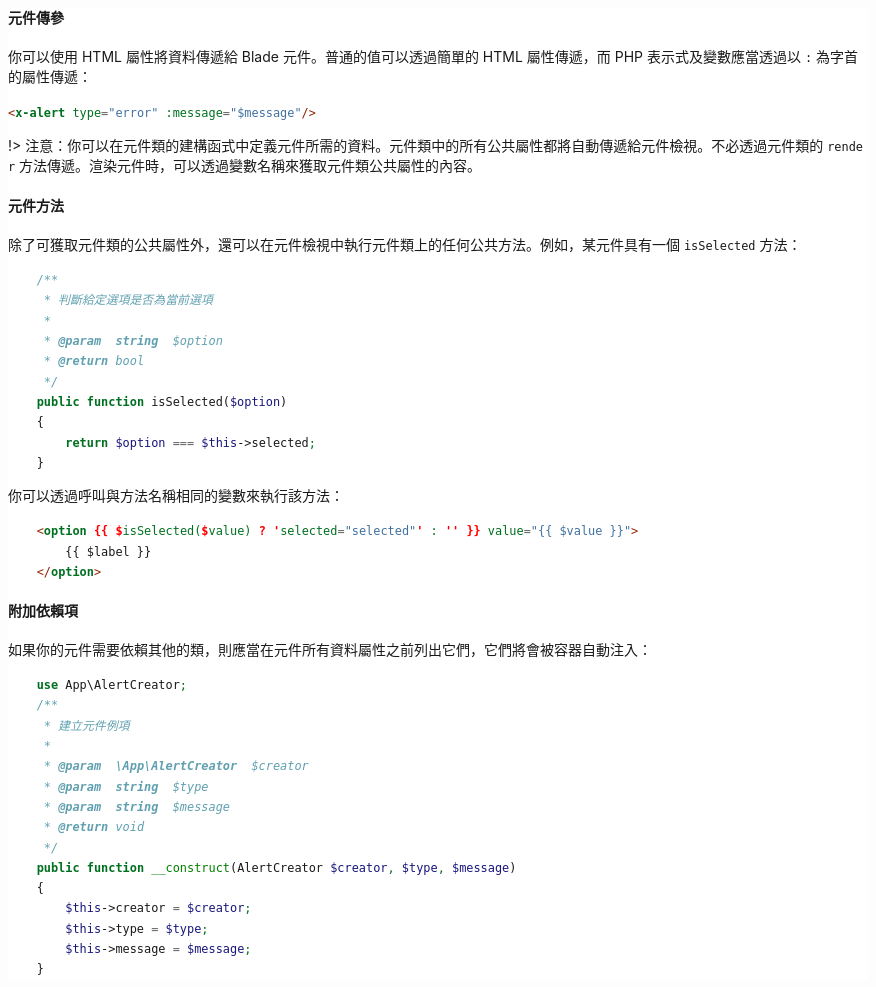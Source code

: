 #### 元件傳參

你可以使用 HTML 屬性將資料傳遞給 Blade 元件。普通的值可以透過簡單的 HTML 屬性傳遞，而 PHP 表示式及變數應當透過以 `:` 為字首的屬性傳遞：

```html
<x-alert type="error" :message="$message"/>
```

!> 注意：你可以在元件類的建構函式中定義元件所需的資料。元件類中的所有公共屬性都將自動傳遞給元件檢視。不必透過元件類的 `render` 方法傳遞。渲染元件時，可以透過變數名稱來獲取元件類公共屬性的內容。

#### 元件方法

除了可獲取元件類的公共屬性外，還可以在元件檢視中執行元件類上的任何公共方法。例如，某元件具有一個 `isSelected` 方法：

```php
    /**
     * 判斷給定選項是否為當前選項
     *
     * @param  string  $option
     * @return bool
     */
    public function isSelected($option)
    {
        return $option === $this->selected;
    }
```

你可以透過呼叫與方法名稱相同的變數來執行該方法：

```html
    <option {{ $isSelected($value) ? 'selected="selected"' : '' }} value="{{ $value }}">
        {{ $label }}
    </option>
```

#### 附加依賴項

如果你的元件需要依賴其他的類，則應當在元件所有資料屬性之前列出它們，它們將會被容器自動注入：
```php
    use App\AlertCreator;
    /**
     * 建立元件例項
     *
     * @param  \App\AlertCreator  $creator
     * @param  string  $type
     * @param  string  $message
     * @return void
     */
    public function __construct(AlertCreator $creator, $type, $message)
    {
        $this->creator = $creator;
        $this->type = $type;
        $this->message = $message;
    }
```
